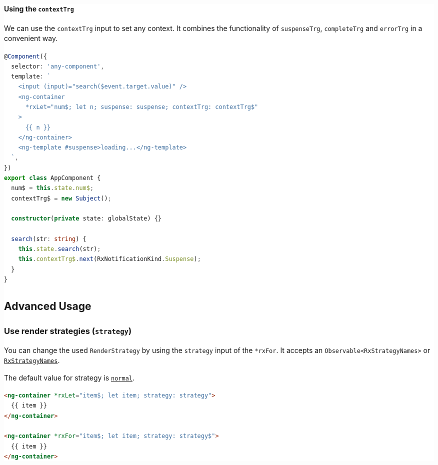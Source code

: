 #### Using the `contextTrg`

We can use the `contextTrg` input to set any context. It combines the functionality of `suspenseTrg`, `completeTrg` and `errorTrg`
in a convenient way.

```typescript
@Component({
  selector: 'any-component',
  template: `
    <input (input)="search($event.target.value)" />
    <ng-container
      *rxLet="num$; let n; suspense: suspense; contextTrg: contextTrg$"
    >
      {{ n }}
    </ng-container>
    <ng-template #suspense>loading...</ng-template>
  `,
})
export class AppComponent {
  num$ = this.state.num$;
  contextTrg$ = new Subject();

  constructor(private state: globalState) {}

  search(str: string) {
    this.state.search(str);
    this.contextTrg$.next(RxNotificationKind.Suspense);
  }
}
```

## Advanced Usage

### Use render strategies (`strategy`)

You can change the used `RenderStrategy` by using the `strategy` input of the `*rxFor`. It accepts
an `Observable<RxStrategyNames>` or [`RxStrategyNames`](https://github.com/rx-angular/rx-angular/blob/b0630f69017cc1871d093e976006066d5f2005b9/libs/cdk/render-strategies/src/lib/model.ts#L52).

The default value for strategy is [`normal`](../../cdk/render-strategies/strategies/concurrent-strategies.md#normal).

```html
<ng-container *rxLet="item$; let item; strategy: strategy">
  {{ item }}
</ng-container>

<ng-container *rxFor="item$; let item; strategy: strategy$">
  {{ item }}
</ng-container>
```
